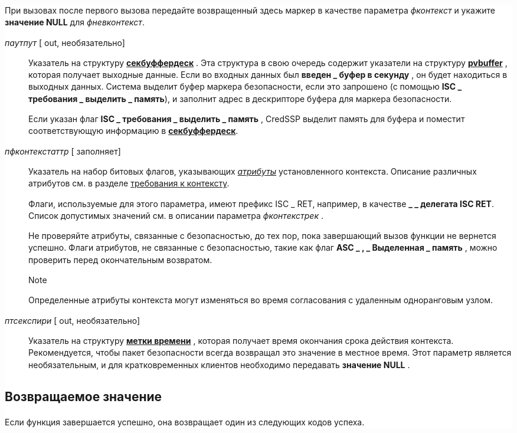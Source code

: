 При вызовах после первого вызова передайте возвращенный здесь маркер в качестве параметра *фконтекст* и укажите **значение NULL** для *фневконтекст*.

</dd> <dt>

*паутпут* \[ out, необязательно\]
</dt> <dd>

Указатель на структуру [**секбуффердеск**](/windows/win32/api/sspi/ns-sspi-secbufferdesc) . Эта структура в свою очередь содержит указатели на структуру [**pvbuffer**](/windows/win32/api/sspi/ns-sspi-secbuffer) , которая получает выходные данные. Если во входных данных был **введен \_ буфер в секунду** , он будет находиться в выходных данных. Система выделит буфер маркера безопасности, если это запрошено (с помощью **ISC \_ требования \_ выделить \_ память**), и заполнит адрес в дескрипторе буфера для маркера безопасности.

Если указан флаг **ISC \_ требования \_ выделить \_ память** , CredSSP выделит память для буфера и поместит соответствующую информацию в [**секбуффердеск**](/windows/win32/api/sspi/ns-sspi-secbufferdesc).

</dd> <dt>

*пфконтекстаттр* \[ заполняет\]
</dt> <dd>

Указатель на набор битовых флагов, указывающих [*атрибуты*](../secgloss/a-gly.md#_security_attribute_gly) установленного контекста. Описание различных атрибутов см. в разделе [требования к контексту](context-requirements.md).

Флаги, используемые для этого параметра, имеют префикс ISC \_ RET, например, в качестве **\_ \_ делегата ISC RET**. Список допустимых значений см. в описании параметра *фконтекстрек* .

Не проверяйте атрибуты, связанные с безопасностью, до тех пор, пока завершающий вызов функции не вернется успешно. Флаги атрибутов, не связанные с безопасностью, такие как флаг **ASC \_ , \_ Выделенная \_ память** , можно проверить перед окончательным возвратом.

> [!Note]  
> Определенные атрибуты контекста могут изменяться во время согласования с удаленным одноранговым узлом.

 

</dd> <dt>

*птсекспири* \[ out, необязательно\]
</dt> <dd>

Указатель на структуру [**метки времени**](timestamp.md) , которая получает время окончания срока действия контекста. Рекомендуется, чтобы пакет безопасности всегда возвращал это значение в местное время. Этот параметр является необязательным, и для кратковременных клиентов необходимо передавать **значение NULL** .

</dd> </dl>

## <a name="return-value"></a>Возвращаемое значение

Если функция завершается успешно, она возвращает один из следующих кодов успеха.


